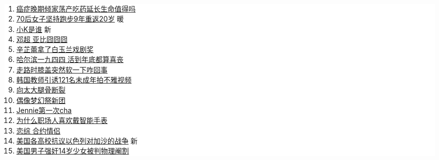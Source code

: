 1. [癌症晚期倾家荡产吃药延长生命值得吗](https://s.weibo.com//weibo?q=%23%E7%99%8C%E7%97%87%E6%99%9A%E6%9C%9F%E5%80%BE%E5%AE%B6%E8%8D%A1%E4%BA%A7%E5%90%83%E8%8D%AF%E5%BB%B6%E9%95%BF%E7%94%9F%E5%91%BD%E5%80%BC%E5%BE%97%E5%90%97%23&t=31&band_rank=26&Refer=top)
1. [70后女子坚持跑步9年重返20岁](https://s.weibo.com//weibo?q=%2370%E5%90%8E%E5%A5%B3%E5%AD%90%E5%9D%9A%E6%8C%81%E8%B7%91%E6%AD%A59%E5%B9%B4%E9%87%8D%E8%BF%9420%E5%B2%81%23&t=31&band_rank=27&Refer=top)
   暖
1. [小K是谁](https://s.weibo.com//weibo?q=%E5%B0%8FK%E6%98%AF%E8%B0%81&t=31&band_rank=28&Refer=top)
   新
1. [邓超 亚比囧囧囧](https://s.weibo.com//weibo?q=%E9%82%93%E8%B6%85%20%E4%BA%9A%E6%AF%94%E5%9B%A7%E5%9B%A7%E5%9B%A7&t=31&band_rank=29&Refer=top)
1. [辛芷蕾拿了白玉兰戏剧奖](https://s.weibo.com//weibo?q=%23%E8%BE%9B%E8%8A%B7%E8%95%BE%E6%8B%BF%E4%BA%86%E7%99%BD%E7%8E%89%E5%85%B0%E6%88%8F%E5%89%A7%E5%A5%96%23&t=31&band_rank=31&Refer=top)
1. [哈尔滨一九四四 活到年底都算喜丧](https://s.weibo.com//weibo?q=%E5%93%88%E5%B0%94%E6%BB%A8%E4%B8%80%E4%B9%9D%E5%9B%9B%E5%9B%9B%20%E6%B4%BB%E5%88%B0%E5%B9%B4%E5%BA%95%E9%83%BD%E7%AE%97%E5%96%9C%E4%B8%A7&t=31&band_rank=32&Refer=top)
1. [走路时膝盖突然软一下咋回事](https://s.weibo.com//weibo?q=%23%E8%B5%B0%E8%B7%AF%E6%97%B6%E8%86%9D%E7%9B%96%E7%AA%81%E7%84%B6%E8%BD%AF%E4%B8%80%E4%B8%8B%E5%92%8B%E5%9B%9E%E4%BA%8B%23&t=31&band_rank=33&Refer=top)
1. [韩国教师引诱121名未成年拍不雅视频](https://s.weibo.com//weibo?q=%23%E9%9F%A9%E5%9B%BD%E6%95%99%E5%B8%88%E5%BC%95%E8%AF%B1121%E5%90%8D%E6%9C%AA%E6%88%90%E5%B9%B4%E6%8B%8D%E4%B8%8D%E9%9B%85%E8%A7%86%E9%A2%91%23&t=31&band_rank=34&Refer=top)
1. [向太大腿骨断裂](https://s.weibo.com//weibo?q=%23%E5%90%91%E5%A4%AA%E5%A4%A7%E8%85%BF%E9%AA%A8%E6%96%AD%E8%A3%82%23&t=31&band_rank=35&Refer=top)
1. [偶像梦幻祭新团](https://s.weibo.com//weibo?q=%E5%81%B6%E5%83%8F%E6%A2%A6%E5%B9%BB%E7%A5%AD%E6%96%B0%E5%9B%A2&t=31&band_rank=36&Refer=top)
1. [Jennie第一次cha](https://s.weibo.com//weibo?q=%23Jennie%E7%AC%AC%E4%B8%80%E6%AC%A1cha%23&t=31&band_rank=37&Refer=top)
1. [为什么职场人喜欢戴智能手表](https://s.weibo.com//weibo?q=%23%E4%B8%BA%E4%BB%80%E4%B9%88%E8%81%8C%E5%9C%BA%E4%BA%BA%E5%96%9C%E6%AC%A2%E6%88%B4%E6%99%BA%E8%83%BD%E6%89%8B%E8%A1%A8%23&t=31&band_rank=38&Refer=top)
1. [恋综 合约情侣](https://s.weibo.com//weibo?q=%E6%81%8B%E7%BB%BC%20%E5%90%88%E7%BA%A6%E6%83%85%E4%BE%A3&t=31&band_rank=39&Refer=top)
1. [美国各高校抗议以色列对加沙的战争](https://s.weibo.com//weibo?q=%23%E7%BE%8E%E5%9B%BD%E5%90%84%E9%AB%98%E6%A0%A1%E6%8A%97%E8%AE%AE%E4%BB%A5%E8%89%B2%E5%88%97%E5%AF%B9%E5%8A%A0%E6%B2%99%E7%9A%84%E6%88%98%E4%BA%89%23&t=31&band_rank=40&Refer=top)
   新
1. [美国男子强奸14岁少女被判物理阉割](https://s.weibo.com//weibo?q=%23%E7%BE%8E%E5%9B%BD%E7%94%B7%E5%AD%90%E5%BC%BA%E5%A5%B814%E5%B2%81%E5%B0%91%E5%A5%B3%E8%A2%AB%E5%88%A4%E7%89%A9%E7%90%86%E9%98%89%E5%89%B2%23&t=31&band_rank=41&Refer=top)
